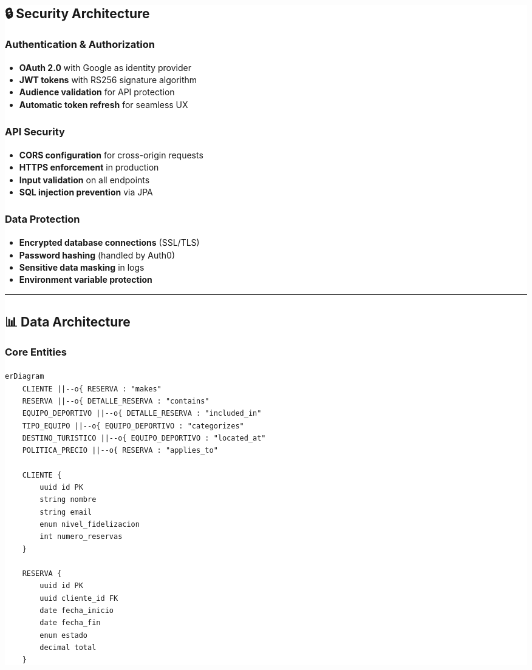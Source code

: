 
## 🔒 Security Architecture

### **Authentication & Authorization**
- **OAuth 2.0** with Google as identity provider
- **JWT tokens** with RS256 signature algorithm
- **Audience validation** for API protection
- **Automatic token refresh** for seamless UX

### **API Security**
- **CORS configuration** for cross-origin requests
- **HTTPS enforcement** in production
- **Input validation** on all endpoints
- **SQL injection prevention** via JPA

### **Data Protection**
- **Encrypted database connections** (SSL/TLS)
- **Password hashing** (handled by Auth0)
- **Sensitive data masking** in logs
- **Environment variable protection**

---

## 📊 Data Architecture

### **Core Entities**
```mermaid
erDiagram
    CLIENTE ||--o{ RESERVA : "makes"
    RESERVA ||--o{ DETALLE_RESERVA : "contains"  
    EQUIPO_DEPORTIVO ||--o{ DETALLE_RESERVA : "included_in"
    TIPO_EQUIPO ||--o{ EQUIPO_DEPORTIVO : "categorizes"
    DESTINO_TURISTICO ||--o{ EQUIPO_DEPORTIVO : "located_at"
    POLITICA_PRECIO ||--o{ RESERVA : "applies_to"
    
    CLIENTE {
        uuid id PK
        string nombre
        string email
        enum nivel_fidelizacion
        int numero_reservas
    }
    
    RESERVA {
        uuid id PK
        uuid cliente_id FK
        date fecha_inicio
        date fecha_fin
        enum estado
        decimal total
    }
```
